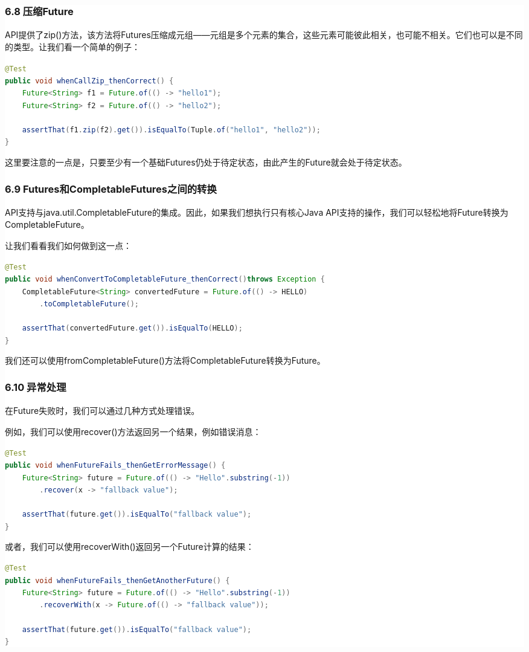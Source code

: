 ### 6.8 压缩Future

API提供了zip()方法，该方法将Futures压缩成元组——元组是多个元素的集合，这些元素可能彼此相关，也可能不相关。它们也可以是不同的类型。让我们看一个简单的例子：

```java
@Test
public void whenCallZip_thenCorrect() {
    Future<String> f1 = Future.of(() -> "hello1");
    Future<String> f2 = Future.of(() -> "hello2");
    
    assertThat(f1.zip(f2).get()).isEqualTo(Tuple.of("hello1", "hello2"));
}
```

这里要注意的一点是，只要至少有一个基础Futures仍处于待定状态，由此产生的Future就会处于待定状态。

### 6.9 Futures和CompletableFutures之间的转换

API支持与java.util.CompletableFuture的集成。因此，如果我们想执行只有核心Java API支持的操作，我们可以轻松地将Future转换为CompletableFuture。

让我们看看我们如何做到这一点：

```java
@Test
public void whenConvertToCompletableFuture_thenCorrect()throws Exception {
    CompletableFuture<String> convertedFuture = Future.of(() -> HELLO)
      	.toCompletableFuture();
    
    assertThat(convertedFuture.get()).isEqualTo(HELLO);
}
```

我们还可以使用fromCompletableFuture()方法将CompletableFuture转换为Future。

### 6.10 异常处理

在Future失败时，我们可以通过几种方式处理错误。

例如，我们可以使用recover()方法返回另一个结果，例如错误消息：

```java
@Test
public void whenFutureFails_thenGetErrorMessage() {
    Future<String> future = Future.of(() -> "Hello".substring(-1))
      	.recover(x -> "fallback value");
    
    assertThat(future.get()).isEqualTo("fallback value");
}
```

或者，我们可以使用recoverWith()返回另一个Future计算的结果：

```java
@Test
public void whenFutureFails_thenGetAnotherFuture() {
    Future<String> future = Future.of(() -> "Hello".substring(-1))
      	.recoverWith(x -> Future.of(() -> "fallback value"));
    
    assertThat(future.get()).isEqualTo("fallback value");
}
```
